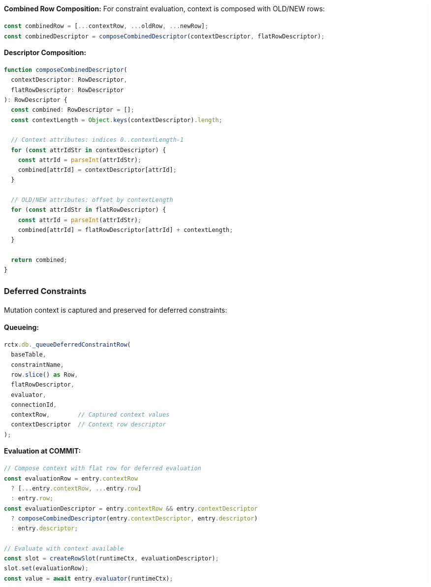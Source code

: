 
**Combined Row Composition:**
For constraint evaluation, context is composed with OLD/NEW rows:
```typescript
const combinedRow = [...contextRow, ...oldRow, ...newRow];
const combinedDescriptor = composeCombinedDescriptor(contextDescriptor, flatRowDescriptor);
```

**Descriptor Composition:**
```typescript
function composeCombinedDescriptor(
  contextDescriptor: RowDescriptor, 
  flatRowDescriptor: RowDescriptor
): RowDescriptor {
  const combined: RowDescriptor = [];
  const contextLength = Object.keys(contextDescriptor).length;

  // Context attributes: indices 0..contextLength-1
  for (const attrIdStr in contextDescriptor) {
    const attrId = parseInt(attrIdStr);
    combined[attrId] = contextDescriptor[attrId];
  }

  // OLD/NEW attributes: offset by contextLength
  for (const attrIdStr in flatRowDescriptor) {
    const attrId = parseInt(attrIdStr);
    combined[attrId] = flatRowDescriptor[attrId] + contextLength;
  }

  return combined;
}
```

### Deferred Constraints

Mutation context is captured and preserved for deferred constraints:

**Queueing:**
```typescript
rctx.db._queueDeferredConstraintRow(
  baseTable,
  constraintName,
  row.slice() as Row,
  flatRowDescriptor,
  evaluator,
  connectionId,
  contextRow,        // Captured context values
  contextDescriptor  // Context row descriptor
);
```

**Evaluation at COMMIT:**
```typescript
// Compose context with flat row for deferred evaluation
const evaluationRow = entry.contextRow 
  ? [...entry.contextRow, ...entry.row] 
  : entry.row;
const evaluationDescriptor = entry.contextRow && entry.contextDescriptor
  ? composeCombinedDescriptor(entry.contextDescriptor, entry.descriptor)
  : entry.descriptor;

// Evaluate with context available
const slot = createRowSlot(runtimeCtx, evaluationDescriptor);
slot.set(evaluationRow);
const value = await entry.evaluator(runtimeCtx);
```
